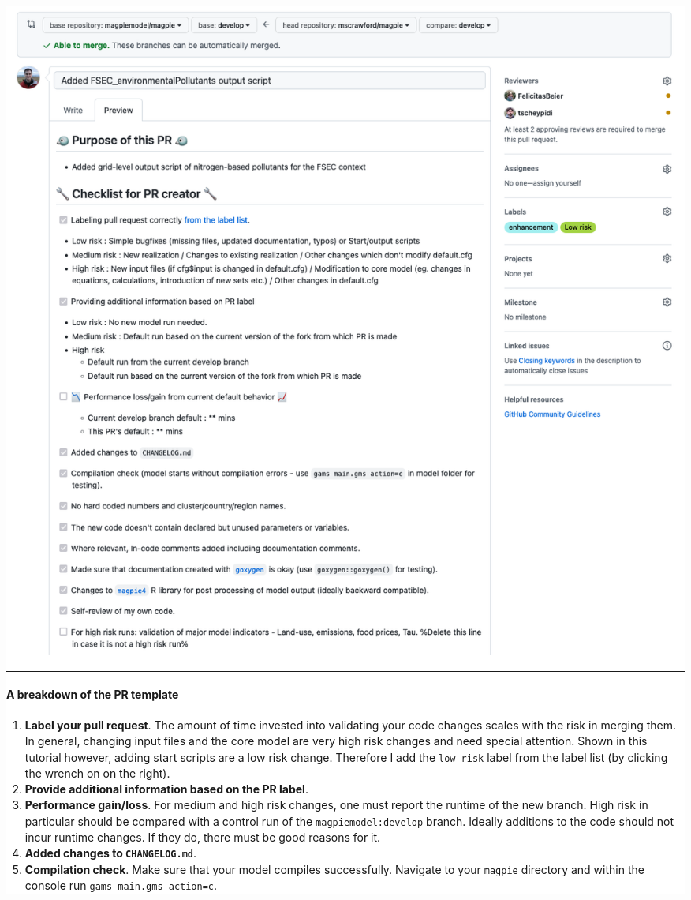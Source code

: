 ![PR_7](../assets/images/tutorials/PR_7_GitHub_PRTemplate.png)

---

#### A breakdown of the PR template

1. **Label your pull request**. The amount of time invested into validating your code changes scales with the 
risk in merging them. In general, changing input files and the core model are very high risk changes and need special
attention. Shown in this tutorial however, adding start scripts are a low risk change. Therefore I add the `low risk` 
label from the label list (by clicking the wrench on on the right).
1. **Provide additional information based on the PR label**.
1. **Performance gain/loss**. For medium and high risk changes, one must report the runtime of the new branch. High risk 
in particular should be compared with a control run of the `magpiemodel:develop` branch. Ideally additions to the code
should not incur runtime changes. If they do, there must be good reasons for it.
1. **Added changes to `CHANGELOG.md`**.
1. **Compilation check**. Make sure that your model compiles successfully. Navigate to your `magpie` directory and within 
the console run `gams main.gms action=c`.